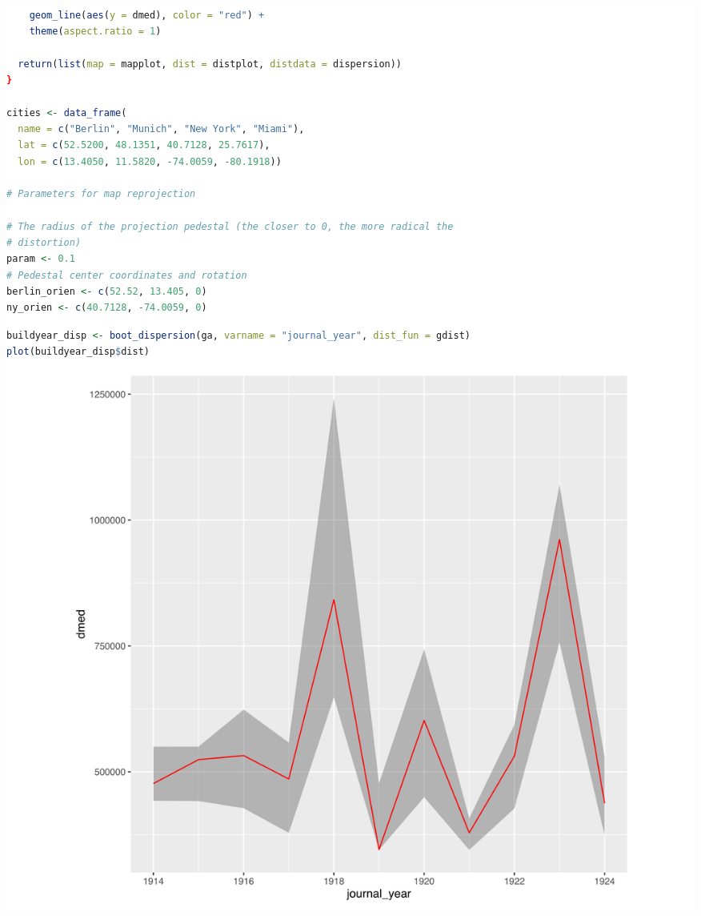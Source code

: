 ``` r
    geom_line(aes(y = dmed), color = "red") +
    theme(aspect.ratio = 1)

  return(list(map = mapplot, dist = distplot, distdata = dispersion))  
}

cities <- data_frame(
  name = c("Berlin", "Munich", "New York", "Miami"),
  lat = c(52.5200, 48.1351, 40.7128, 25.7617),
  lon = c(13.4050, 11.5820, -74.0059, -80.1918))

# Parameters for map reprojection 

# The radius of the projection pedestal (the closer to 0, the more radical the
# distortion)
param <- 0.1
# Pedestal center coordinates and rotation
berlin_orien <- c(52.52, 13.405, 0)
ny_orien <- c(40.7128, -74.0059, 0)
```

``` r
buildyear_disp <- boot_dispersion(ga, varname = "journal_year", dist_fun = gdist)
plot(buildyear_disp$dist)
```

![spatial dispersion by construction year](/assets/images-display/dispersion_buildyear-1.svg)
